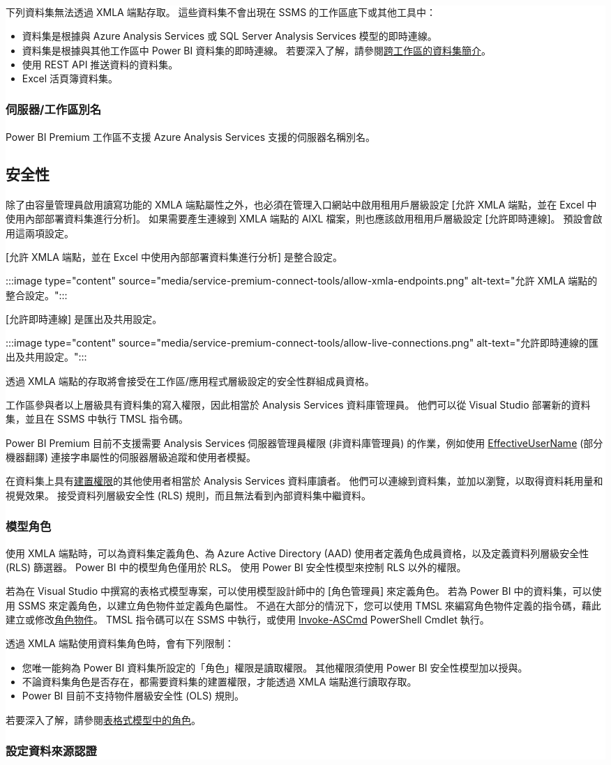 下列資料集無法透過 XMLA 端點存取。 這些資料集不會出現在 SSMS 的工作區底下或其他工具中：

- 資料集是根據與 Azure Analysis Services 或 SQL Server Analysis Services 模型的即時連線。 
- 資料集是根據與其他工作區中 Power BI 資料集的即時連線。 若要深入了解，請參閱[跨工作區的資料集簡介](../connect-data/service-datasets-across-workspaces.md)。
- 使用 REST API 推送資料的資料集。
- Excel 活頁簿資料集。

### <a name="serverworkspace-alias"></a>伺服器/工作區別名

Power BI Premium 工作區不支援 Azure Analysis Services 支援的伺服器名稱別名。

## <a name="security"></a>安全性

除了由容量管理員啟用讀寫功能的 XMLA 端點屬性之外，也必須在管理入口網站中啟用租用戶層級設定 [允許 XMLA 端點，並在 Excel 中使用內部部署資料集進行分析]。 如果需要產生連線到 XMLA 端點的 AIXL 檔案，則也應該啟用租用戶層級設定 [允許即時連線]。 預設會啟用這兩項設定。

[允許 XMLA 端點，並在 Excel 中使用內部部署資料集進行分析] 是整合設定。

:::image type="content" source="media/service-premium-connect-tools/allow-xmla-endpoints.png" alt-text="允許 XMLA 端點的整合設定。":::

[允許即時連線] 是匯出及共用設定。

:::image type="content" source="media/service-premium-connect-tools/allow-live-connections.png" alt-text="允許即時連線的匯出及共用設定。":::

透過 XMLA 端點的存取將會接受在工作區/應用程式層級設定的安全性群組成員資格。

工作區參與者以上層級具有資料集的寫入權限，因此相當於 Analysis Services 資料庫管理員。 他們可以從 Visual Studio 部署新的資料集，並且在 SSMS 中執行 TMSL 指令碼。

Power BI Premium 目前不支援需要 Analysis Services 伺服器管理員權限 (非資料庫管理員) 的作業，例如使用 [EffectiveUserName](/analysis-services/instances/connection-string-properties-analysis-services?view=power-bi-premium-current&preserve-view=true#bkmk_auth) (部分機器翻譯) 連接字串屬性的伺服器層級追蹤和使用者模擬。

在資料集上具有[建置權限](../connect-data/service-datasets-build-permissions.md)的其他使用者相當於 Analysis Services 資料庫讀者。 他們可以連線到資料集，並加以瀏覽，以取得資料耗用量和視覺效果。 接受資料列層級安全性 (RLS) 規則，而且無法看到內部資料集中繼資料。

### <a name="model-roles"></a>模型角色

使用 XMLA 端點時，可以為資料集定義角色、為 Azure Active Directory (AAD) 使用者定義角色成員資格，以及定義資料列層級安全性 (RLS) 篩選器。 Power BI 中的模型角色僅用於 RLS。 使用 Power BI 安全性模型來控制 RLS 以外的權限。

若為在 Visual Studio 中撰寫的表格式模型專案，可以使用模型設計師中的 [角色管理員] 來定義角色。 若為 Power BI 中的資料集，可以使用 SSMS 來定義角色，以建立角色物件並定義角色屬性。 不過在大部分的情況下，您可以使用 TMSL 來編寫角色物件定義的指令碼，藉此建立或修改[角色物件](/analysis-services/tmsl/roles-object-tmsl?view=power-bi-premium-current&preserve-view=true)。 TMSL 指令碼可以在 SSMS 中執行，或使用 [Invoke-ASCmd](/powershell/module/sqlserver/invoke-ascmd?view=sqlserver-ps&preserve-view=true) PowerShell Cmdlet 執行。

透過 XMLA 端點使用資料集角色時，會有下列限制：

- 您唯一能夠為 Power BI 資料集所設定的「角色」權限是讀取權限。 其他權限須使用 Power BI 安全性模型加以授與。
- 不論資料集角色是否存在，都需要資料集的建置權限，才能透過 XMLA 端點進行讀取存取。
- Power BI 目前不支持物件層級安全性 (OLS) 規則。

若要深入了解，請參閱[表格式模型中的角色](/analysis-services/tabular-models/roles-ssas-tabular)。

### <a name="setting-data-source-credentials"></a>設定資料來源認證
